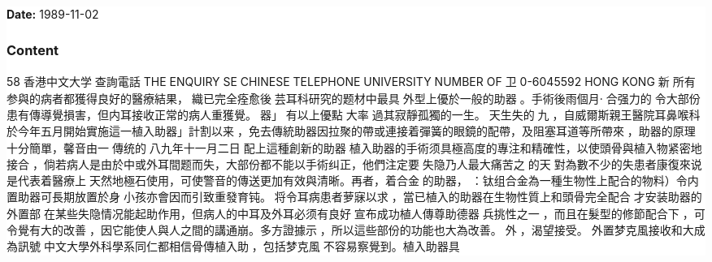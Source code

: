 **Date:** 1989-11-02

### Content

58
香港中文大学
查詢電話
THE
ENQUIRY
SE
CHINESE
TELEPHONE
UNIVERSITY
NUMBER
OF
卫
0-6045592
HONG
KONG
新
所有参與的病者都獲得良好的醫療結果，
織已完全痊愈後
芸耳科研究的题材中最具
外型上優於一般的助器
。手術後雨個月·
合强力的
令大部份患有傳導覺損害，但内耳接收正常的病人重獲覺。
器」
有以上優點
大率
過其寂靜孤獨的一生。
天生失的
九
，自威爾斯親王醫院耳鼻喉科於今年五月開始實施這一植入助器」計割以来
，免去傳統助器因拉聚的帶或連接着彈簧的眼鏡的配帶，及阻塞耳道等所帶來
，助器的原理十分簡單，馨音由一
傳统的
八九年十一月二日
配上這種創新的助器
植入助器的手術须具極高度的專注和精確性，以使頭骨與植入物紧密地接合
，倘若病人是由於中或外耳間题而失，大部份都不能以手術纠正，他們注定要
失隐乃人最大痛苦之
的天
對為數不少的失患者康復來说是代表着醫療上
天然地極石使用，可使警音的傳送更加有效與清晰。再者，着合金
的助器，
：钛组合金為一種生物性上配合的物料）令内置助器可長期放置於身
小孩亦會因而引致重發育钝。
将令耳病患者萝寐以求
，當已植入的助器在生物性質上和頭骨完全配合
才安装助器的外置部
在某些失隐情况能起助作用，但病人的中耳及外耳必须有良好
宣布成功植人傳尊助德器
兵挑性之一
，而且在髮型的修節配合下
，可令覺有大的改善
，因它能使人與人之間的講通崩。多方證據示
，所以這些部份的功能也大為改善。
外
，渴望接受。
外置梦克風接收和大成為訊號
中文大學外科學系同仁都相信骨傳植入助
，包括梦克風
不容易察覺到。植入助器具